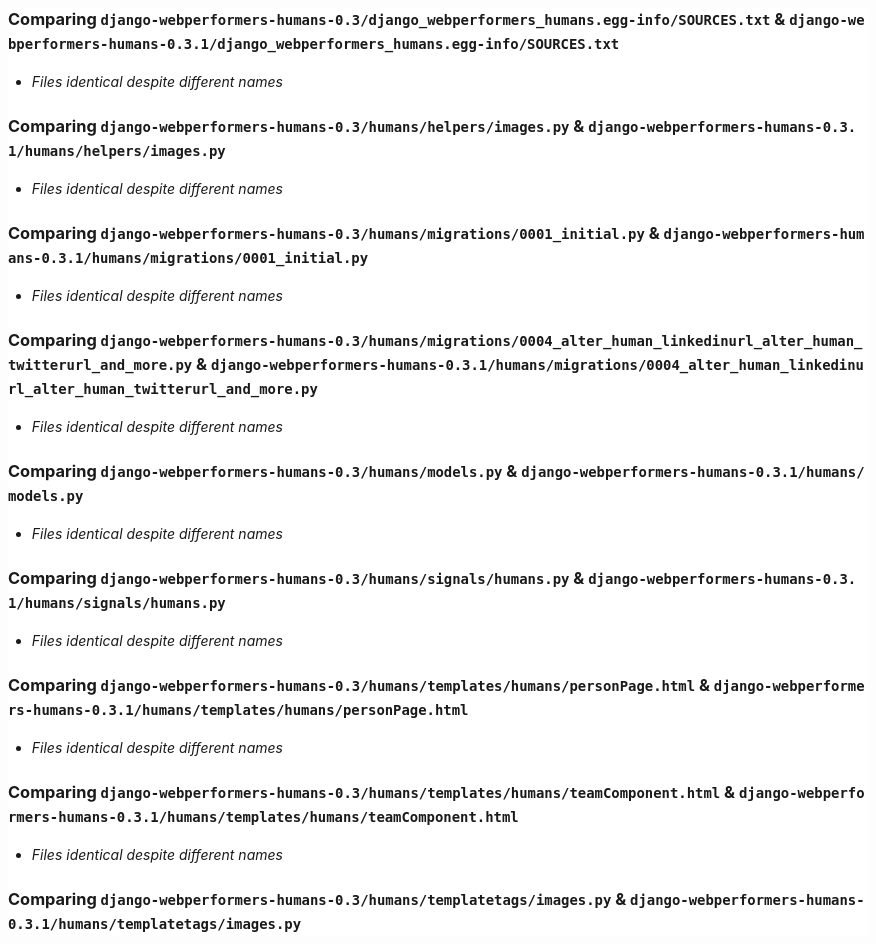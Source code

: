### Comparing `django-webperformers-humans-0.3/django_webperformers_humans.egg-info/SOURCES.txt` & `django-webperformers-humans-0.3.1/django_webperformers_humans.egg-info/SOURCES.txt`

 * *Files identical despite different names*

### Comparing `django-webperformers-humans-0.3/humans/helpers/images.py` & `django-webperformers-humans-0.3.1/humans/helpers/images.py`

 * *Files identical despite different names*

### Comparing `django-webperformers-humans-0.3/humans/migrations/0001_initial.py` & `django-webperformers-humans-0.3.1/humans/migrations/0001_initial.py`

 * *Files identical despite different names*

### Comparing `django-webperformers-humans-0.3/humans/migrations/0004_alter_human_linkedinurl_alter_human_twitterurl_and_more.py` & `django-webperformers-humans-0.3.1/humans/migrations/0004_alter_human_linkedinurl_alter_human_twitterurl_and_more.py`

 * *Files identical despite different names*

### Comparing `django-webperformers-humans-0.3/humans/models.py` & `django-webperformers-humans-0.3.1/humans/models.py`

 * *Files identical despite different names*

### Comparing `django-webperformers-humans-0.3/humans/signals/humans.py` & `django-webperformers-humans-0.3.1/humans/signals/humans.py`

 * *Files identical despite different names*

### Comparing `django-webperformers-humans-0.3/humans/templates/humans/personPage.html` & `django-webperformers-humans-0.3.1/humans/templates/humans/personPage.html`

 * *Files identical despite different names*

### Comparing `django-webperformers-humans-0.3/humans/templates/humans/teamComponent.html` & `django-webperformers-humans-0.3.1/humans/templates/humans/teamComponent.html`

 * *Files identical despite different names*

### Comparing `django-webperformers-humans-0.3/humans/templatetags/images.py` & `django-webperformers-humans-0.3.1/humans/templatetags/images.py`

